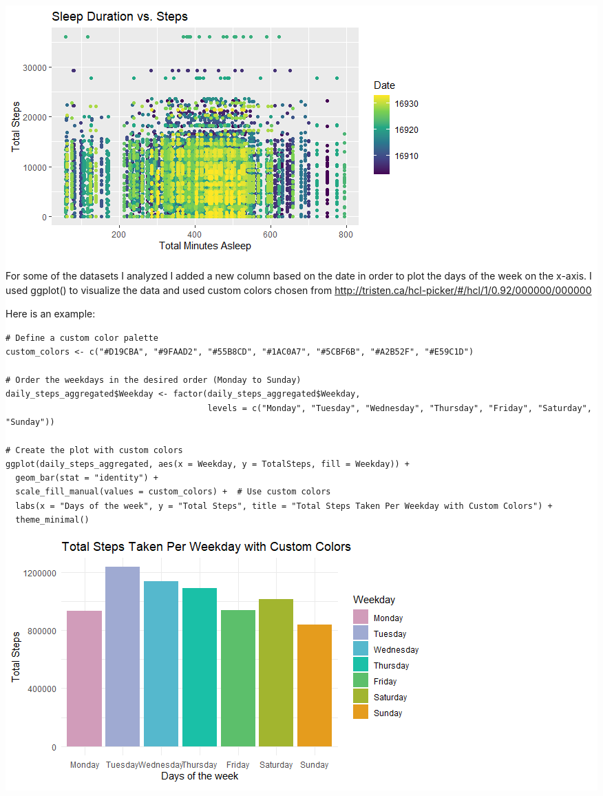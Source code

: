 ![Sleep Duration vs. Steps](https://github.com/Cailinp05/Capstone_Bellabeat_Case_Study/blob/main/Sleep%20Duration%20vs.%20Steps.png)


For some of the datasets I analyzed I added a new column based on the date in order to plot the days of the week on the x-axis. I used ggplot() to visualize the data and used custom colors chosen from http://tristen.ca/hcl-picker/#/hcl/1/0.92/000000/000000

Here is an example:

```{r}
# Define a custom color palette
custom_colors <- c("#D19CBA", "#9FAAD2", "#55B8CD", "#1AC0A7", "#5CBF6B", "#A2B52F", "#E59C1D")

# Order the weekdays in the desired order (Monday to Sunday)
daily_steps_aggregated$Weekday <- factor(daily_steps_aggregated$Weekday,
                                         levels = c("Monday", "Tuesday", "Wednesday", "Thursday", "Friday", "Saturday", "Sunday"))

# Create the plot with custom colors
ggplot(daily_steps_aggregated, aes(x = Weekday, y = TotalSteps, fill = Weekday)) +
  geom_bar(stat = "identity") +
  scale_fill_manual(values = custom_colors) +  # Use custom colors
  labs(x = "Days of the week", y = "Total Steps", title = "Total Steps Taken Per Weekday with Custom Colors") +
  theme_minimal()
```
![Total Steps Taken Per Weekday with Custom Colors](https://github.com/Cailinp05/Capstone_Bellabeat_Case_Study/blob/main/Total%20Steps%20Taken%20Per%20Weekday%20with%20Custom%20Colors.png)

